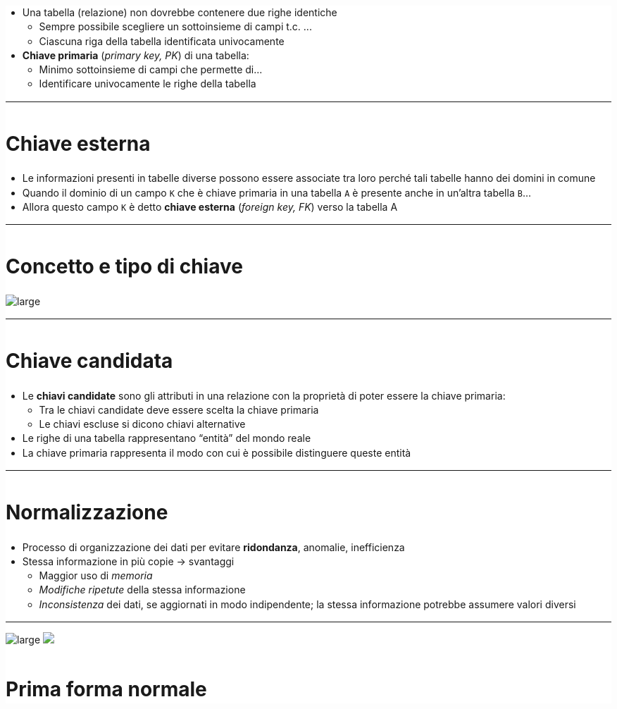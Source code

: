 - Una tabella (relazione) non dovrebbe contenere due righe identiche
    - Sempre possibile scegliere un sottoinsieme di campi t.c. ...
    - Ciascuna riga della tabella identificata univocamente
- **Chiave primaria** (*primary key, PK*) di una tabella:
    - Minimo sottoinsieme di campi che permette di...
    - Identificare univocamente le righe della tabella

---

# Chiave esterna

- Le informazioni presenti in tabelle diverse possono essere associate tra loro perché tali tabelle hanno dei domini in comune
- Quando il dominio di un campo `K` che è chiave primaria in una tabella `A` è presente anche in un’altra tabella `B`...
- Allora questo campo `K` è detto **chiave esterna** (*foreign key, FK*) verso la tabella A

---

# Concetto e tipo di chiave

![large](/images/db/keys.svg)

---

# Chiave candidata

- Le **chiavi candidate** sono gli attributi in una relazione con la proprietà di poter essere la chiave primaria:
    - Tra le chiavi candidate deve essere scelta la chiave primaria
    - Le chiavi escluse si dicono chiavi alternative
- Le righe di una tabella rappresentano “entità” del mondo reale
- La chiave primaria rappresenta il modo con cui è possibile distinguere queste entità

---

# Normalizzazione

- Processo di organizzazione dei dati per evitare **ridondanza**, anomalie, inefficienza
- Stessa informazione in più copie → svantaggi
    - Maggior uso di *memoria*
    - *Modifiche ripetute* della stessa informazione
    - *Inconsistenza* dei dati, se aggiornati in modo indipendente; la stessa informazione potrebbe assumere valori diversi

---

![large](/images/db/shop-0.svg) ![](/images/db/shop-1.svg)
# Prima forma normale
